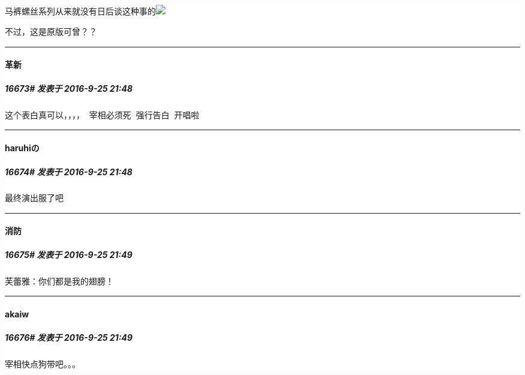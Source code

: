 


马裤螺丝系列从来就没有日后谈这种事的<img src="https://static.saraba1st.com/image/smiley/carton/172.jpg" referrerpolicy="no-referrer">


不过，这是原版可曾？？







*****

####  革新  
##### 16673#       发表于 2016-9-25 21:48




这个表白真可以，，，，  宰相必须死  强行告白  开唱啦







*****

####  haruhiの  
##### 16674#       发表于 2016-9-25 21:48




最终演出服了吧







*****

####  消防  
##### 16675#       发表于 2016-9-25 21:49




芙蕾雅：你们都是我的翅膀！







*****

####  akaiw  
##### 16676#       发表于 2016-9-25 21:49




宰相快点狗带吧。。。
